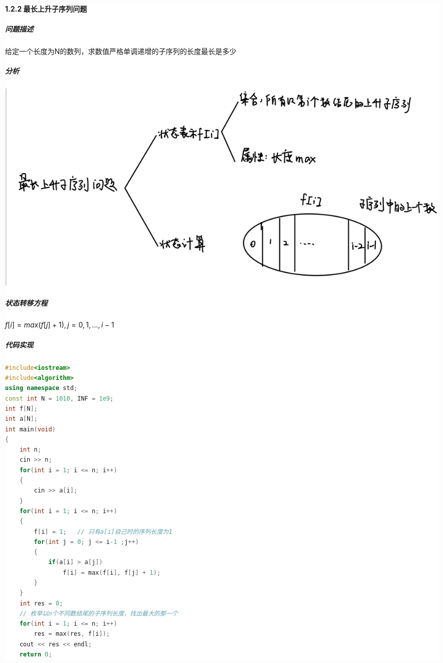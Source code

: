 #### 1.2.2 最长上升子序列问题

##### 问题描述

给定一个长度为N的数列，求数值严格单调递增的子序列的长度最长是多少

##### 分析

![760653C14969DB87D74A89E381ED0215](./assets/760653C14969DB87D74A89E381ED0215.png)

##### 状态转移方程

$f[i] =max(f[j] + 1),j=0,1,...,i-1$

##### 代码实现

```c++
#include<iostream>
#include<algorithm>
using namespace std;
const int N = 1010, INF = 1e9;
int f[N];
int a[N];
int main(void)
{
    int n;
    cin >> n;
    for(int i = 1; i <= n; i++)
    {
        cin >> a[i];
    }
    for(int i = 1; i <= n; i++)
    {
        f[i] = 1;   // 只有a[i]自己时的序列长度为1
        for(int j = 0; j <= i-1 ;j++)
        {
            if(a[i] > a[j])
                f[i] = max(f[i], f[j] + 1);
        }
    }
    int res = 0;
    // 枚举以n个不同数结尾的子序列长度，找出最大的那一个
    for(int i = 1; i <= n; i++)
        res = max(res, f[i]);
    cout << res << endl;
    return 0;
```